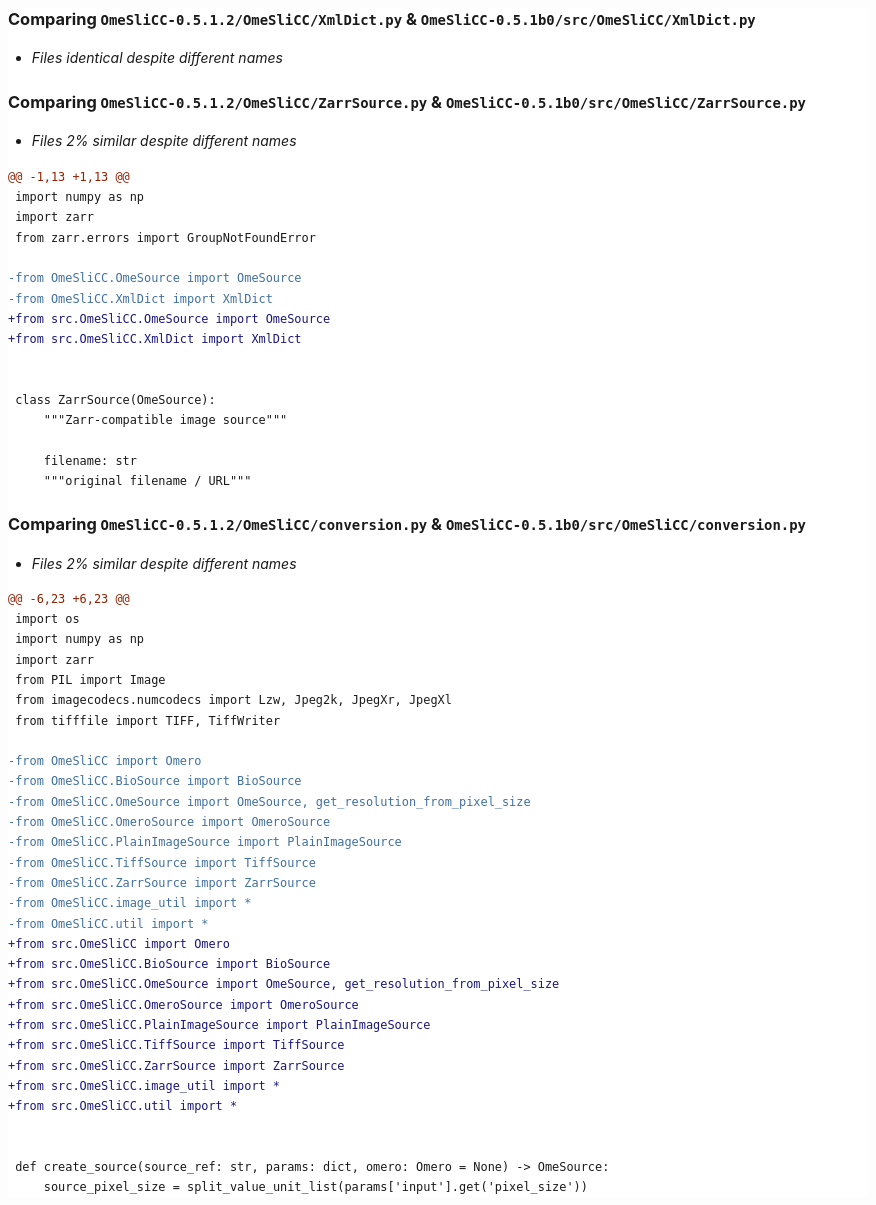 ### Comparing `OmeSliCC-0.5.1.2/OmeSliCC/XmlDict.py` & `OmeSliCC-0.5.1b0/src/OmeSliCC/XmlDict.py`

 * *Files identical despite different names*

### Comparing `OmeSliCC-0.5.1.2/OmeSliCC/ZarrSource.py` & `OmeSliCC-0.5.1b0/src/OmeSliCC/ZarrSource.py`

 * *Files 2% similar despite different names*

```diff
@@ -1,13 +1,13 @@
 import numpy as np
 import zarr
 from zarr.errors import GroupNotFoundError
 
-from OmeSliCC.OmeSource import OmeSource
-from OmeSliCC.XmlDict import XmlDict
+from src.OmeSliCC.OmeSource import OmeSource
+from src.OmeSliCC.XmlDict import XmlDict
 
 
 class ZarrSource(OmeSource):
     """Zarr-compatible image source"""
 
     filename: str
     """original filename / URL"""
```

### Comparing `OmeSliCC-0.5.1.2/OmeSliCC/conversion.py` & `OmeSliCC-0.5.1b0/src/OmeSliCC/conversion.py`

 * *Files 2% similar despite different names*

```diff
@@ -6,23 +6,23 @@
 import os
 import numpy as np
 import zarr
 from PIL import Image
 from imagecodecs.numcodecs import Lzw, Jpeg2k, JpegXr, JpegXl
 from tifffile import TIFF, TiffWriter
 
-from OmeSliCC import Omero
-from OmeSliCC.BioSource import BioSource
-from OmeSliCC.OmeSource import OmeSource, get_resolution_from_pixel_size
-from OmeSliCC.OmeroSource import OmeroSource
-from OmeSliCC.PlainImageSource import PlainImageSource
-from OmeSliCC.TiffSource import TiffSource
-from OmeSliCC.ZarrSource import ZarrSource
-from OmeSliCC.image_util import *
-from OmeSliCC.util import *
+from src.OmeSliCC import Omero
+from src.OmeSliCC.BioSource import BioSource
+from src.OmeSliCC.OmeSource import OmeSource, get_resolution_from_pixel_size
+from src.OmeSliCC.OmeroSource import OmeroSource
+from src.OmeSliCC.PlainImageSource import PlainImageSource
+from src.OmeSliCC.TiffSource import TiffSource
+from src.OmeSliCC.ZarrSource import ZarrSource
+from src.OmeSliCC.image_util import *
+from src.OmeSliCC.util import *
 
 
 def create_source(source_ref: str, params: dict, omero: Omero = None) -> OmeSource:
     source_pixel_size = split_value_unit_list(params['input'].get('pixel_size'))
```